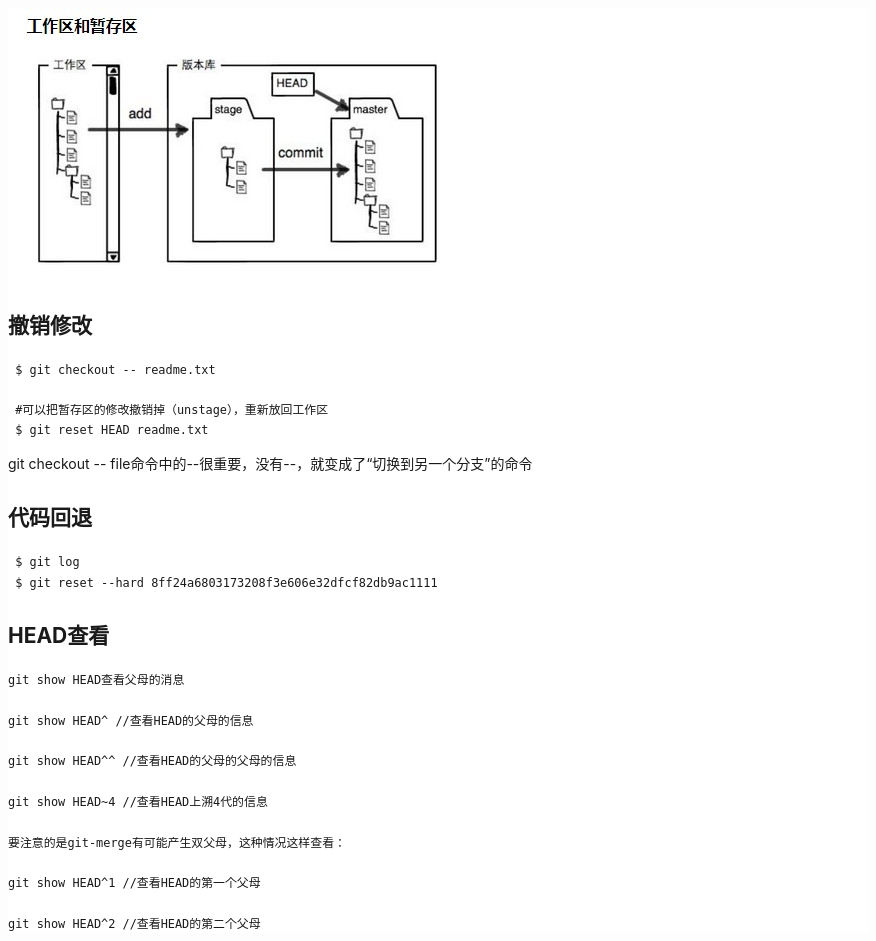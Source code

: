 ![](/public/img/2017-07-26_111958.jpg)


## 撤销修改

```
 $ git checkout -- readme.txt

 #可以把暂存区的修改撤销掉（unstage），重新放回工作区
 $ git reset HEAD readme.txt
```
git checkout -- file命令中的--很重要，没有--，就变成了“切换到另一个分支”的命令

## 代码回退

```
 $ git log
 $ git reset --hard 8ff24a6803173208f3e606e32dfcf82db9ac1111
```


## HEAD查看

```
git show HEAD查看父母的消息

git show HEAD^ //查看HEAD的父母的信息

git show HEAD^^ //查看HEAD的父母的父母的信息

git show HEAD~4 //查看HEAD上溯4代的信息

要注意的是git-merge有可能产生双父母，这种情况这样查看：

git show HEAD^1 //查看HEAD的第一个父母

git show HEAD^2 //查看HEAD的第二个父母
```

